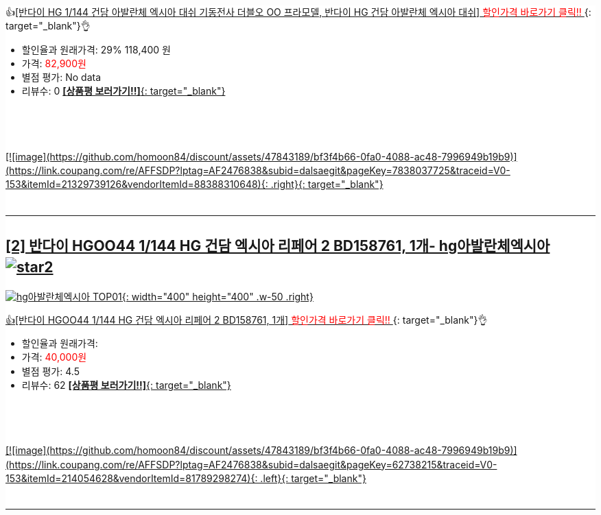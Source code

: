 
👍<a href="https://link.coupang.com/re/AFFSDP?lptag=AF2476838&subid=dalsaegit&pageKey=7838037725&traceid=V0-153&itemId=21329739126&vendorItemId=88388310648">[반다이 HG 1/144 건담 아발란체 엑시아 대쉬 기동전사 더블오 OO 프라모델, 반다이 HG 건담 아발란체 엑시아 대쉬]<font color=red> 할인가격 바로가기 클릭!! </font></a>{: target="_blank"}👌
<br>
- 할인율과 원래가격: 29%  118,400   원
- 가격: <span style='color:red'>82,900원</span>
- 별점 평가: No data
- 리뷰수: 0 <a href="https://link.coupang.com/re/AFFSDP?lptag=AF2476838&subid=dalsaegit&pageKey=7838037725&traceid=V0-153&itemId=21329739126&vendorItemId=88388310648"> <strong>[상품평 보러가기!!]</strong>{: target="_blank"}
<br>
<br>
<br>
[![image](https://github.com/homoon84/discount/assets/47843189/bf3f4b66-0fa0-4088-ac48-7996949b19b9)](https://link.coupang.com/re/AFFSDP?lptag=AF2476838&subid=dalsaegit&pageKey=7838037725&traceid=V0-153&itemId=21329739126&vendorItemId=88388310648){: .right}{: target="_blank"}
<br>
<br>

---

        
       
## [2] 반다이 HGOO44 1/144 HG 건담 엑시아 리페어 2 BD158761, 1개- hg아발란체엑시아  <img width="81" alt="star2" src="https://user-images.githubusercontent.com/78655692/151471960-29c5febe-c509-4c6d-99f4-a2203eb193c5.png">

![hg아발란체엑시아 TOP01](https://thumbnail7.coupangcdn.com/thumbnails/remote/230x230ex/image/vendor_inventory/3406/5b025c6ac8e26014775270a421d852874ce146854b307d2e25d0c3c67cb8.jpg){: width="400" height="400" .w-50 .right}


👍<a href="https://link.coupang.com/re/AFFSDP?lptag=AF2476838&subid=dalsaegit&pageKey=62738215&traceid=V0-153&itemId=214054628&vendorItemId=81789298274">[반다이 HGOO44 1/144 HG 건담 엑시아 리페어 2 BD158761, 1개]<font color=red> 할인가격 바로가기 클릭!! </font></a>{: target="_blank"}👌
<br>
- 할인율과 원래가격: 
- 가격: <span style='color:red'>40,000원</span>
- 별점 평가: 4.5
- 리뷰수: 62 <a href="https://link.coupang.com/re/AFFSDP?lptag=AF2476838&subid=dalsaegit&pageKey=62738215&traceid=V0-153&itemId=214054628&vendorItemId=81789298274"> <strong>[상품평 보러가기!!]</strong>{: target="_blank"}
<br>
<br>
<br>
[![image](https://github.com/homoon84/discount/assets/47843189/bf3f4b66-0fa0-4088-ac48-7996949b19b9)](https://link.coupang.com/re/AFFSDP?lptag=AF2476838&subid=dalsaegit&pageKey=62738215&traceid=V0-153&itemId=214054628&vendorItemId=81789298274){: .left}{: target="_blank"}
<br>
<br>

---
